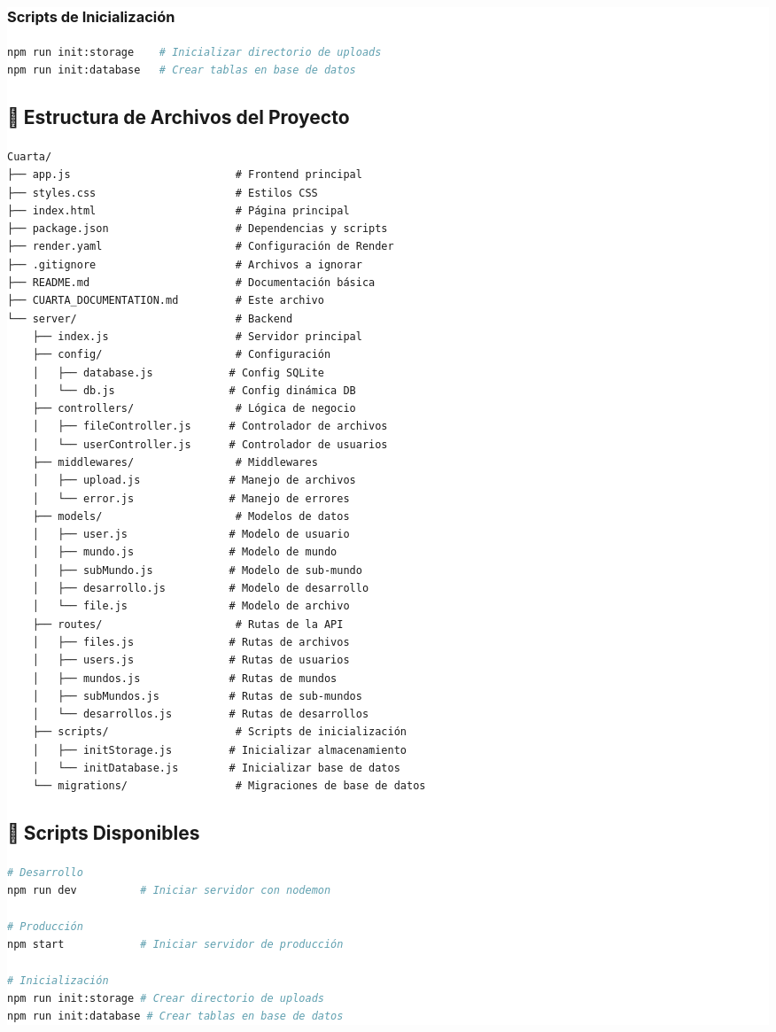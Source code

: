 ### Scripts de Inicialización
```bash
npm run init:storage    # Inicializar directorio de uploads
npm run init:database   # Crear tablas en base de datos
```

## 📁 Estructura de Archivos del Proyecto

```
Cuarta/
├── app.js                          # Frontend principal
├── styles.css                      # Estilos CSS
├── index.html                      # Página principal
├── package.json                    # Dependencias y scripts
├── render.yaml                     # Configuración de Render
├── .gitignore                      # Archivos a ignorar
├── README.md                       # Documentación básica
├── CUARTA_DOCUMENTATION.md         # Este archivo
└── server/                         # Backend
    ├── index.js                    # Servidor principal
    ├── config/                     # Configuración
    │   ├── database.js            # Config SQLite
    │   └── db.js                  # Config dinámica DB
    ├── controllers/                # Lógica de negocio
    │   ├── fileController.js      # Controlador de archivos
    │   └── userController.js      # Controlador de usuarios
    ├── middlewares/                # Middlewares
    │   ├── upload.js              # Manejo de archivos
    │   └── error.js               # Manejo de errores
    ├── models/                     # Modelos de datos
    │   ├── user.js                # Modelo de usuario
    │   ├── mundo.js               # Modelo de mundo
    │   ├── subMundo.js            # Modelo de sub-mundo
    │   ├── desarrollo.js          # Modelo de desarrollo
    │   └── file.js                # Modelo de archivo
    ├── routes/                     # Rutas de la API
    │   ├── files.js               # Rutas de archivos
    │   ├── users.js               # Rutas de usuarios
    │   ├── mundos.js              # Rutas de mundos
    │   ├── subMundos.js           # Rutas de sub-mundos
    │   └── desarrollos.js         # Rutas de desarrollos
    ├── scripts/                    # Scripts de inicialización
    │   ├── initStorage.js         # Inicializar almacenamiento
    │   └── initDatabase.js        # Inicializar base de datos
    └── migrations/                 # Migraciones de base de datos
```

## 🚀 Scripts Disponibles

```bash
# Desarrollo
npm run dev          # Iniciar servidor con nodemon

# Producción
npm start            # Iniciar servidor de producción

# Inicialización
npm run init:storage # Crear directorio de uploads
npm run init:database # Crear tablas en base de datos
```
